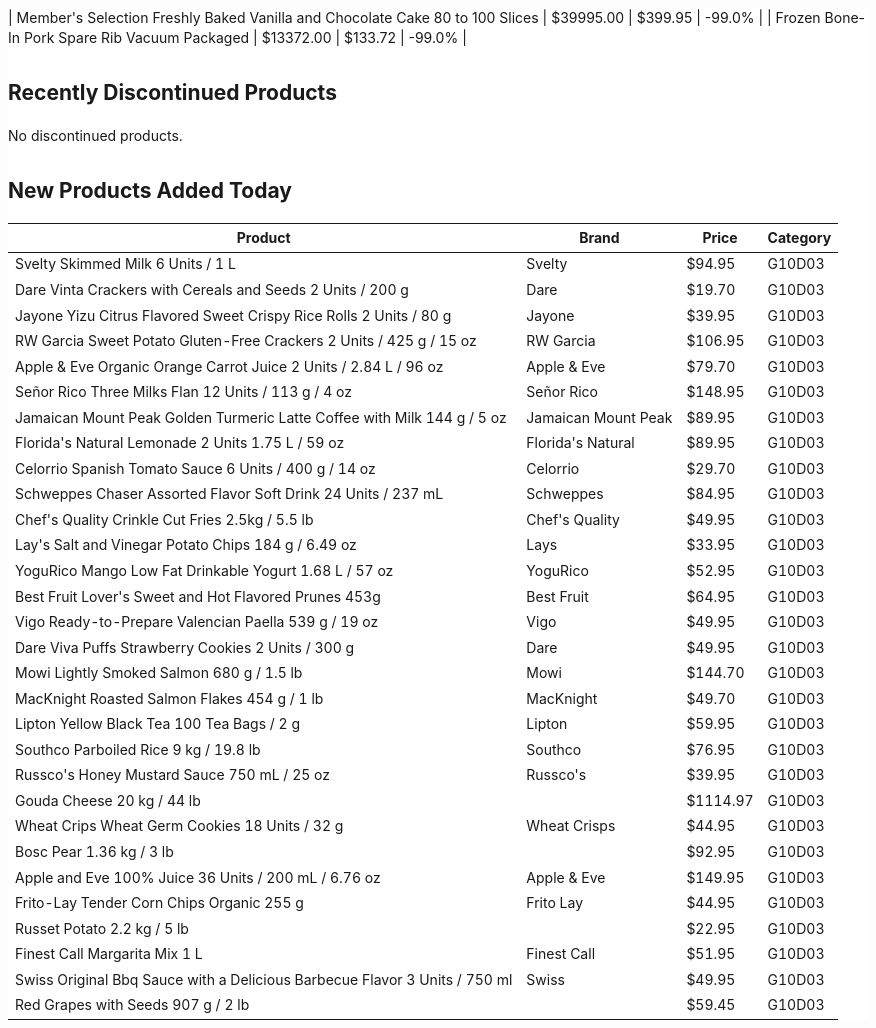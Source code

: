 | Member's Selection Freshly Baked Vanilla and Chocolate Cake 80 to 100 Slices | $39995.00 | $399.95 | -99.0% |
| Frozen Bone-In Pork Spare Rib Vacuum Packaged | $13372.00 | $133.72 | -99.0% |

## Recently Discontinued Products
No discontinued products.

## New Products Added Today

| Product | Brand | Price | Category |
|---------|-------|-------|----------|
| Svelty Skimmed Milk 6 Units / 1 L | Svelty | $94.95 | G10D03 |
| Dare Vinta Crackers with Cereals and Seeds 2 Units / 200 g | Dare | $19.70 | G10D03 |
| Jayone Yizu Citrus Flavored Sweet Crispy Rice Rolls 2 Units / 80 g | Jayone | $39.95 | G10D03 |
| RW Garcia Sweet Potato Gluten-Free Crackers 2 Units / 425 g / 15 oz | RW Garcia | $106.95 | G10D03 |
| Apple & Eve Organic Orange Carrot Juice 2 Units / 2.84 L / 96 oz | Apple & Eve | $79.70 | G10D03 |
| Señor Rico Three Milks Flan 12 Units / 113 g / 4 oz | Señor Rico | $148.95 | G10D03 |
| Jamaican Mount Peak Golden Turmeric Latte Coffee with Milk 144 g / 5 oz | Jamaican Mount Peak | $89.95 | G10D03 |
| Florida's Natural Lemonade 2 Units 1.75 L / 59 oz | Florida's Natural | $89.95 | G10D03 |
| Celorrio Spanish Tomato Sauce 6 Units / 400 g / 14 oz | Celorrio | $29.70 | G10D03 |
| Schweppes Chaser Assorted Flavor Soft Drink 24 Units / 237 mL | Schweppes | $84.95 | G10D03 |
| Chef's Quality Crinkle Cut Fries 2.5kg / 5.5 lb | Chef's Quality | $49.95 | G10D03 |
| Lay's Salt and Vinegar Potato Chips 184 g / 6.49 oz | Lays | $33.95 | G10D03 |
| YoguRico Mango Low Fat Drinkable Yogurt 1.68 L / 57 oz | YoguRico | $52.95 | G10D03 |
| Best Fruit Lover's Sweet and Hot Flavored Prunes 453g | Best Fruit | $64.95 | G10D03 |
| Vigo Ready-to-Prepare Valencian Paella 539 g / 19 oz | Vigo | $49.95 | G10D03 |
| Dare Viva Puffs Strawberry Cookies 2 Units / 300 g | Dare | $49.95 | G10D03 |
| Mowi Lightly Smoked Salmon 680 g / 1.5 lb | Mowi | $144.70 | G10D03 |
| MacKnight Roasted Salmon Flakes 454 g / 1 lb | MacKnight | $49.70 | G10D03 |
| Lipton Yellow Black Tea 100 Tea Bags / 2 g | Lipton | $59.95 | G10D03 |
| Southco Parboiled Rice 9 kg / 19.8 lb | Southco | $76.95 | G10D03 |
| Russco's Honey Mustard Sauce 750 mL / 25 oz | Russco's | $39.95 | G10D03 |
|  Gouda Cheese 20 kg / 44 lb |  | $1114.97 | G10D03 |
| Wheat Crips Wheat Germ Cookies 18 Units / 32 g | Wheat Crisps | $44.95 | G10D03 |
| Bosc Pear 1.36 kg / 3 lb |  | $92.95 | G10D03 |
| Apple and Eve 100% Juice 36 Units / 200 mL / 6.76 oz | Apple & Eve | $149.95 | G10D03 |
| Frito-Lay Tender Corn Chips Organic 255 g | Frito Lay | $44.95 | G10D03 |
| Russet Potato 2.2 kg / 5 lb |  | $22.95 | G10D03 |
| Finest Call Margarita Mix 1 L | Finest Call | $51.95 | G10D03 |
| Swiss Original Bbq Sauce with a Delicious Barbecue Flavor 3 Units / 750 ml | Swiss | $49.95 | G10D03 |
| Red Grapes with Seeds 907 g / 2 lb |  | $59.45 | G10D03 |